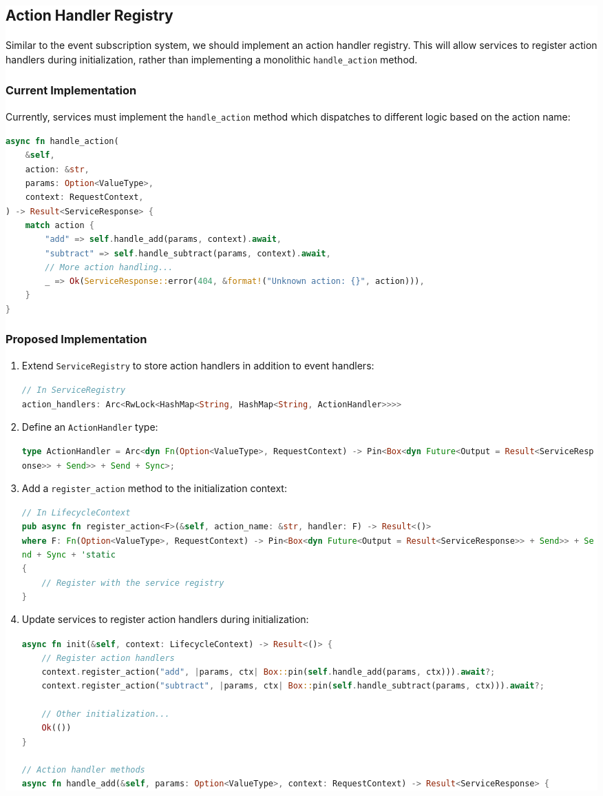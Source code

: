 ## Action Handler Registry

Similar to the event subscription system, we should implement an action handler registry. This will allow services to register action handlers during initialization, rather than implementing a monolithic `handle_action` method.

### Current Implementation
Currently, services must implement the `handle_action` method which dispatches to different logic based on the action name:

```rust
async fn handle_action(
    &self,
    action: &str,
    params: Option<ValueType>,
    context: RequestContext,
) -> Result<ServiceResponse> {
    match action {
        "add" => self.handle_add(params, context).await,
        "subtract" => self.handle_subtract(params, context).await,
        // More action handling...
        _ => Ok(ServiceResponse::error(404, &format!("Unknown action: {}", action))),
    }
}
```

### Proposed Implementation

1. Extend `ServiceRegistry` to store action handlers in addition to event handlers:
   ```rust
   // In ServiceRegistry
   action_handlers: Arc<RwLock<HashMap<String, HashMap<String, ActionHandler>>>>
   ```

2. Define an `ActionHandler` type:
   ```rust
   type ActionHandler = Arc<dyn Fn(Option<ValueType>, RequestContext) -> Pin<Box<dyn Future<Output = Result<ServiceResponse>> + Send>> + Send + Sync>;
   ```

3. Add a `register_action` method to the initialization context:
   ```rust
   // In LifecycleContext
   pub async fn register_action<F>(&self, action_name: &str, handler: F) -> Result<()> 
   where F: Fn(Option<ValueType>, RequestContext) -> Pin<Box<dyn Future<Output = Result<ServiceResponse>> + Send>> + Send + Sync + 'static
   {
       // Register with the service registry
   }
   ```

4. Update services to register action handlers during initialization:
   ```rust
   async fn init(&self, context: LifecycleContext) -> Result<()> {
       // Register action handlers
       context.register_action("add", |params, ctx| Box::pin(self.handle_add(params, ctx))).await?;
       context.register_action("subtract", |params, ctx| Box::pin(self.handle_subtract(params, ctx))).await?;
       
       // Other initialization...
       Ok(())
   }
   
   // Action handler methods
   async fn handle_add(&self, params: Option<ValueType>, context: RequestContext) -> Result<ServiceResponse> {
   ```